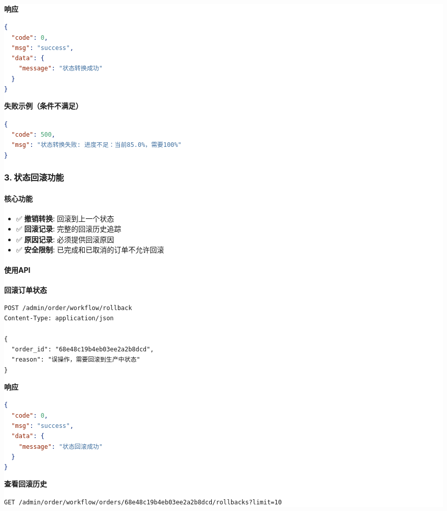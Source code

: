 **响应**
```json
{
  "code": 0,
  "msg": "success",
  "data": {
    "message": "状态转换成功"
  }
}
```

**失败示例（条件不满足）**
```json
{
  "code": 500,
  "msg": "状态转换失败: 进度不足：当前85.0%，需要100%"
}
```

### 3. 状态回滚功能

#### 核心功能
- ✅ **撤销转换**: 回滚到上一个状态
- ✅ **回滚记录**: 完整的回滚历史追踪
- ✅ **原因记录**: 必须提供回滚原因
- ✅ **安全限制**: 已完成和已取消的订单不允许回滚

#### 使用API

**回滚订单状态**
```http
POST /admin/order/workflow/rollback
Content-Type: application/json

{
  "order_id": "68e48c19b4eb03ee2a2b8dcd",
  "reason": "误操作，需要回滚到生产中状态"
}
```

**响应**
```json
{
  "code": 0,
  "msg": "success",
  "data": {
    "message": "状态回滚成功"
  }
}
```

**查看回滚历史**
```http
GET /admin/order/workflow/orders/68e48c19b4eb03ee2a2b8dcd/rollbacks?limit=10
```
